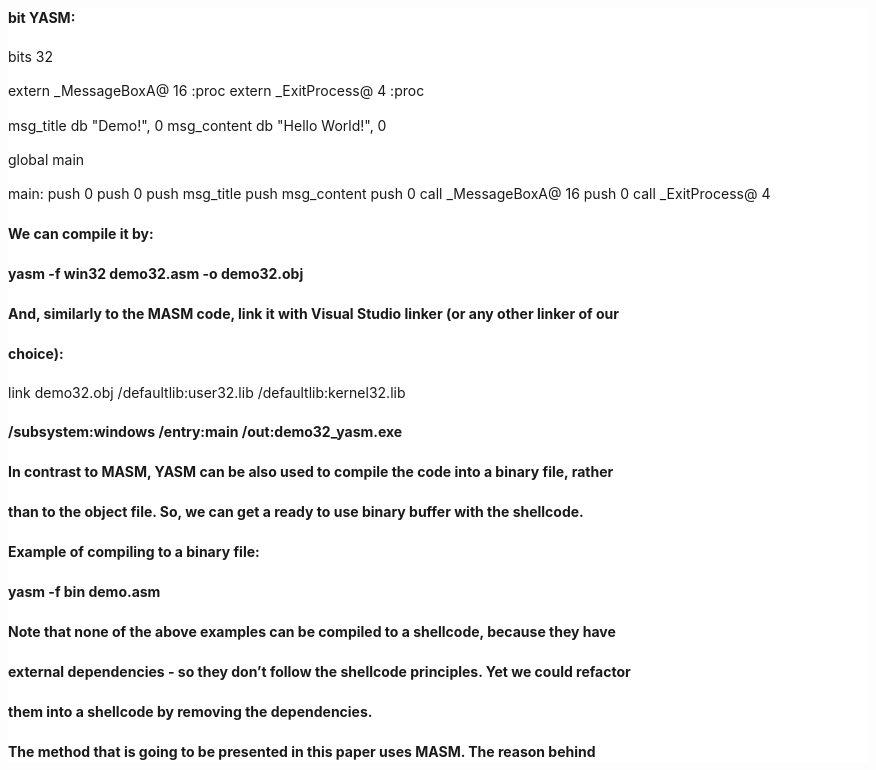 #### bit YASM:

bits 32

extern _MessageBoxA@ 16 :proc
extern _ExitProcess@ 4 :proc

msg_title db "Demo!", 0
msg_content db "Hello World!", 0

global main

main:
push 0
push 0
push msg_title
push msg_content
push 0
call _MessageBoxA@ 16
push 0
call _ExitProcess@ 4

#### We can compile it by:

#### yasm -f win32 demo32.asm -o demo32.obj

#### And, similarly to the MASM code, link it with Visual Studio linker (or any other linker of our

#### choice):

link demo32.obj /defaultlib:user32.lib /defaultlib:kernel32.lib

#### /subsystem:windows /entry:main /out:demo32_yasm.exe

#### In contrast to MASM, YASM can be also used to compile the code into a binary file, rather

#### than to the object file. So, we can get a ready to use binary buffer with the shellcode.

#### Example of compiling to a binary file:

#### yasm -f bin demo.asm


#### Note that none of the above examples can be compiled to a shellcode, because they have

#### external dependencies - so they don’t follow the shellcode principles. Yet we could refactor

#### them into a shellcode by removing the dependencies.

#### The method that is going to be presented in this paper uses MASM. The reason behind

